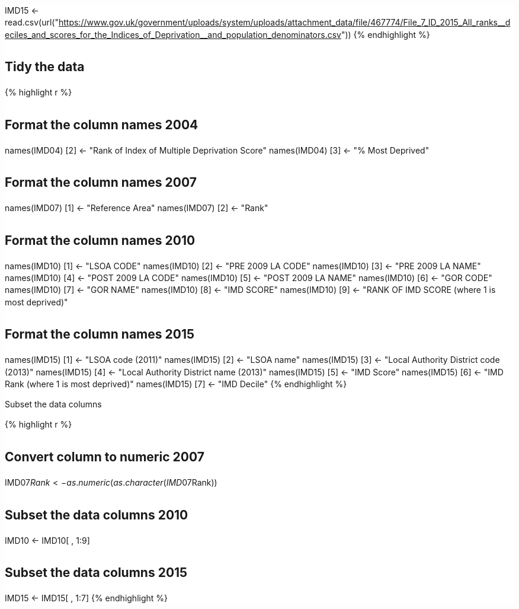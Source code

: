 IMD15 <- read.csv(url("https://www.gov.uk/government/uploads/system/uploads/attachment_data/file/467774/File_7_ID_2015_All_ranks__deciles_and_scores_for_the_Indices_of_Deprivation__and_population_denominators.csv"))
{% endhighlight %}

## Tidy the data

{% highlight r %}
## Format the column names 2004
names(IMD04) [2] <- "Rank of Index of Multiple Deprivation Score"
names(IMD04) [3] <- "% Most Deprived"
## Format the column names 2007 
names(IMD07) [1] <- "Reference Area"
names(IMD07) [2] <- "Rank"
## Format the column names 2010
names(IMD10) [1] <- "LSOA CODE"
names(IMD10) [2] <- "PRE 2009 LA CODE"
names(IMD10) [3] <- "PRE 2009 LA NAME"
names(IMD10) [4] <- "POST 2009 LA CODE"
names(IMD10) [5] <- "POST 2009 LA NAME"
names(IMD10) [6] <- "GOR CODE"
names(IMD10) [7] <- "GOR NAME"
names(IMD10) [8] <- "IMD SCORE"
names(IMD10) [9] <- "RANK OF IMD SCORE (where 1 is most deprived)"
## Format the column names 2015
names(IMD15) [1] <- "LSOA code (2011)"
names(IMD15) [2] <- "LSOA name"
names(IMD15) [3] <- "Local Authority District code (2013)"
names(IMD15) [4] <- "Local Authority District name (2013)"
names(IMD15) [5] <- "IMD Score"
names(IMD15) [6] <- "IMD Rank (where 1 is most deprived)"
names(IMD15) [7] <- "IMD Decile"
{% endhighlight %}

Subset the data columns

{% highlight r %}
## Convert column to numeric 2007
IMD07$Rank <- as.numeric(as.character(IMD07$Rank))
## Subset the data columns 2010
IMD10 <- IMD10[ , 1:9]
## Subset the data columns 2015
IMD15 <- IMD15[ , 1:7]
{% endhighlight %}
